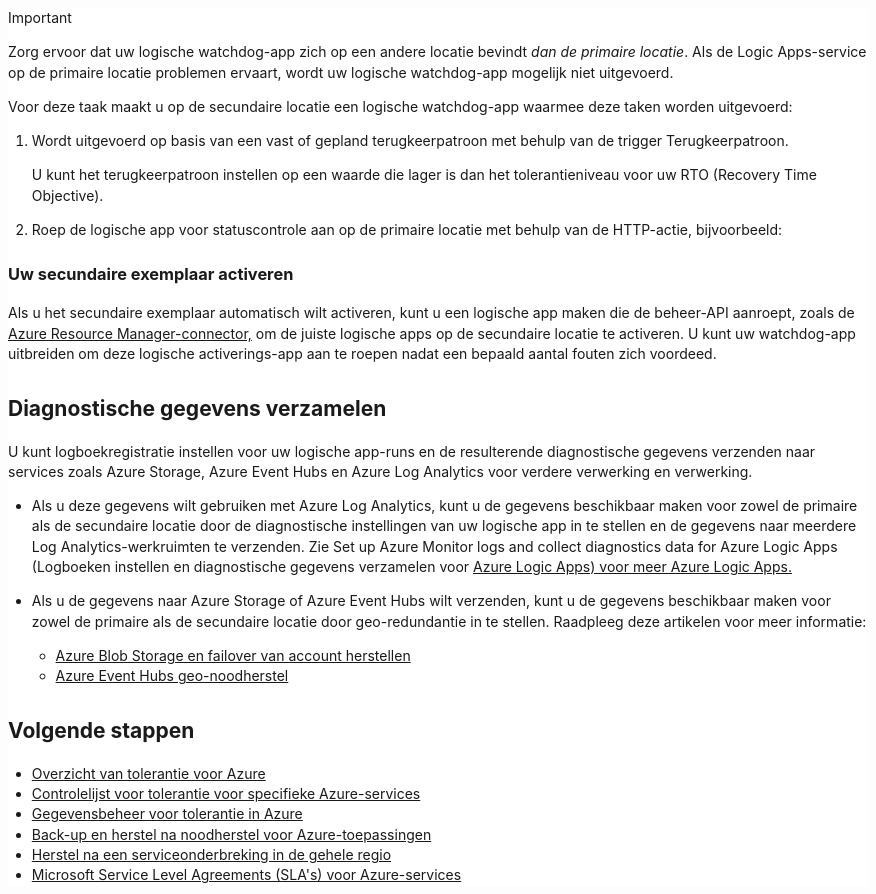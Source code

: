> [!IMPORTANT]
> Zorg ervoor dat uw logische watchdog-app zich op een andere locatie bevindt *dan de primaire locatie*. Als de Logic Apps-service op de primaire locatie problemen ervaart, wordt uw logische watchdog-app mogelijk niet uitgevoerd.

Voor deze taak maakt u op de secundaire locatie een logische watchdog-app waarmee deze taken worden uitgevoerd:

1. Wordt uitgevoerd op basis van een vast of gepland terugkeerpatroon met behulp van de trigger Terugkeerpatroon.

   U kunt het terugkeerpatroon instellen op een waarde die lager is dan het tolerantieniveau voor uw RTO (Recovery Time Objective).

1. Roep de logische app voor statuscontrole aan op de primaire locatie met behulp van de HTTP-actie, bijvoorbeeld:

<a name="activate-secondary"></a>

### <a name="activate-your-secondary-instance"></a>Uw secundaire exemplaar activeren

Als u het secundaire exemplaar automatisch wilt activeren, kunt u een logische app maken die de beheer-API aanroept, zoals de [Azure Resource Manager-connector,](/connectors/arm/) om de juiste logische apps op de secundaire locatie te activeren. U kunt uw watchdog-app uitbreiden om deze logische activerings-app aan te roepen nadat een bepaald aantal fouten zich voordeed.

<a name="collect-diagnostic-data"></a>

## <a name="collect-diagnostic-data"></a>Diagnostische gegevens verzamelen

U kunt logboekregistratie instellen voor uw logische app-runs en de resulterende diagnostische gegevens verzenden naar services zoals Azure Storage, Azure Event Hubs en Azure Log Analytics voor verdere verwerking en verwerking.

* Als u deze gegevens wilt gebruiken met Azure Log Analytics, kunt u de gegevens beschikbaar maken  voor zowel de primaire als de secundaire locatie door de diagnostische instellingen van uw logische app in te stellen en de gegevens naar meerdere Log Analytics-werkruimten te verzenden. Zie Set up Azure Monitor logs and collect diagnostics data for Azure Logic Apps (Logboeken instellen en diagnostische gegevens verzamelen voor [Azure Logic Apps) voor meer Azure Logic Apps.](../logic-apps/monitor-logic-apps-log-analytics.md)

* Als u de gegevens naar Azure Storage of Azure Event Hubs wilt verzenden, kunt u de gegevens beschikbaar maken voor zowel de primaire als de secundaire locatie door geo-redundantie in te stellen. Raadpleeg deze artikelen voor meer informatie:<p>

  * [Azure Blob Storage en failover van account herstellen](../storage/common/storage-disaster-recovery-guidance.md)
  * [Azure Event Hubs geo-noodherstel](../event-hubs/event-hubs-geo-dr.md)

## <a name="next-steps"></a>Volgende stappen

* [Overzicht van tolerantie voor Azure](/azure/architecture/framework/resiliency/overview)
* [Controlelijst voor tolerantie voor specifieke Azure-services](/azure/architecture/checklist/resiliency-per-service)
* [Gegevensbeheer voor tolerantie in Azure](/azure/architecture/framework/resiliency/data-management)
* [Back-up en herstel na noodherstel voor Azure-toepassingen](/azure/architecture/framework/resiliency/backup-and-recovery)
* [Herstel na een serviceonderbreking in de gehele regio](/azure/architecture/resiliency/recovery-loss-azure-region)
* [Microsoft Service Level Agreements (SLA's) voor Azure-services](https://azure.microsoft.com/support/legal/sla/)
